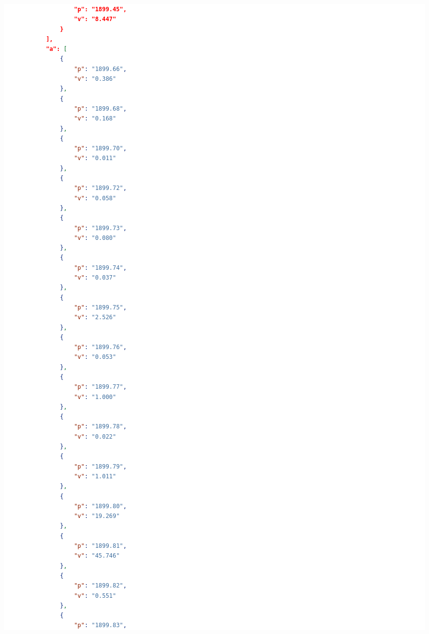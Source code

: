 ```json
                    "p": "1899.45",
                    "v": "8.447"
                }
            ],
            "a": [
                {
                    "p": "1899.66",
                    "v": "0.386"
                },
                {
                    "p": "1899.68",
                    "v": "0.168"
                },
                {
                    "p": "1899.70",
                    "v": "0.011"
                },
                {
                    "p": "1899.72",
                    "v": "0.058"
                },
                {
                    "p": "1899.73",
                    "v": "0.080"
                },
                {
                    "p": "1899.74",
                    "v": "0.037"
                },
                {
                    "p": "1899.75",
                    "v": "2.526"
                },
                {
                    "p": "1899.76",
                    "v": "0.053"
                },
                {
                    "p": "1899.77",
                    "v": "1.000"
                },
                {
                    "p": "1899.78",
                    "v": "0.022"
                },
                {
                    "p": "1899.79",
                    "v": "1.011"
                },
                {
                    "p": "1899.80",
                    "v": "19.269"
                },
                {
                    "p": "1899.81",
                    "v": "45.746"
                },
                {
                    "p": "1899.82",
                    "v": "0.551"
                },
                {
                    "p": "1899.83",
```